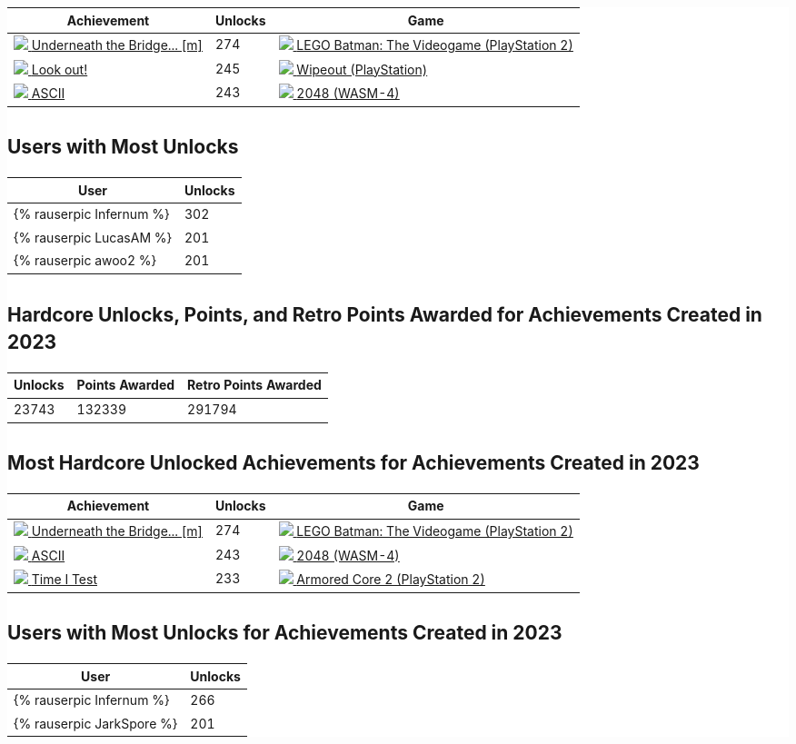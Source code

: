 | Achievement                                                                                                                                                                                                                                                             | Unlocks | Game                                                                                                                                                                                                                                              |
| ----------------------------------------------------------------------------------------------------------------------------------------------------------------------------------------------------------------------------------------------------------------------- | ------- | ------------------------------------------------------------------------------------------------------------------------------------------------------------------------------------------------------------------------------------------------- |
| <a class="gameicon-link" href="https://retroachievements.org/achievement/278930" target="_blank" rel="noopener"> <img class="gameicon" src="https://s3-eu-west-1.amazonaws.com/i.retroachievements.org/Badge/308512.png"> <span>Underneath the Bridge... [m]</span></a> | 274     | <a class="gameicon-link" href="https://retroachievements.org/game/19026" target="_blank" rel="noopener"> <img class="gameicon" src="https://retroachievements.org/Images/063961.png"> <span>LEGO Batman: The Videogame (PlayStation 2)</span></a> |
| <a class="gameicon-link" href="https://retroachievements.org/achievement/257985" target="_blank" rel="noopener"> <img class="gameicon" src="https://s3-eu-west-1.amazonaws.com/i.retroachievements.org/Badge/285900.png"> <span>Look out!</span></a>                    | 245     | <a class="gameicon-link" href="https://retroachievements.org/game/11378" target="_blank" rel="noopener"> <img class="gameicon" src="https://retroachievements.org/Images/063354.png"> <span>Wipeout (PlayStation)</span></a>                      |
| <a class="gameicon-link" href="https://retroachievements.org/achievement/289679" target="_blank" rel="noopener"> <img class="gameicon" src="https://s3-eu-west-1.amazonaws.com/i.retroachievements.org/Badge/321363.png"> <span>ASCII</span></a>                        | 243     | <a class="gameicon-link" href="https://retroachievements.org/game/19291" target="_blank" rel="noopener"> <img class="gameicon" src="https://retroachievements.org/Images/068075.png"> <span>2048 (WASM-4)</span></a>                              |

## Users with Most Unlocks

| User                     | Unlocks |
| ------------------------ | ------- |
| {% rauserpic Infernum %} | 302     |
| {% rauserpic LucasAM %}  | 201     |
| {% rauserpic awoo2 %}    | 201     |

## Hardcore Unlocks, Points, and Retro Points Awarded for Achievements Created in 2023

| Unlocks | Points Awarded | Retro Points Awarded |
| ------- | -------------- | -------------------- |
| 23743   | 132339         | 291794               |

## Most Hardcore Unlocked Achievements for Achievements Created in 2023

| Achievement                                                                                                                                                                                                                                                             | Unlocks | Game                                                                                                                                                                                                                                              |
| ----------------------------------------------------------------------------------------------------------------------------------------------------------------------------------------------------------------------------------------------------------------------- | ------- | ------------------------------------------------------------------------------------------------------------------------------------------------------------------------------------------------------------------------------------------------- |
| <a class="gameicon-link" href="https://retroachievements.org/achievement/278930" target="_blank" rel="noopener"> <img class="gameicon" src="https://s3-eu-west-1.amazonaws.com/i.retroachievements.org/Badge/308512.png"> <span>Underneath the Bridge... [m]</span></a> | 274     | <a class="gameicon-link" href="https://retroachievements.org/game/19026" target="_blank" rel="noopener"> <img class="gameicon" src="https://retroachievements.org/Images/063961.png"> <span>LEGO Batman: The Videogame (PlayStation 2)</span></a> |
| <a class="gameicon-link" href="https://retroachievements.org/achievement/289679" target="_blank" rel="noopener"> <img class="gameicon" src="https://s3-eu-west-1.amazonaws.com/i.retroachievements.org/Badge/321363.png"> <span>ASCII</span></a>                        | 243     | <a class="gameicon-link" href="https://retroachievements.org/game/19291" target="_blank" rel="noopener"> <img class="gameicon" src="https://retroachievements.org/Images/068075.png"> <span>2048 (WASM-4)</span></a>                              |
| <a class="gameicon-link" href="https://retroachievements.org/achievement/283670" target="_blank" rel="noopener"> <img class="gameicon" src="https://s3-eu-west-1.amazonaws.com/i.retroachievements.org/Badge/314631.png"> <span>Time I Test</span></a>                  | 233     | <a class="gameicon-link" href="https://retroachievements.org/game/3316" target="_blank" rel="noopener"> <img class="gameicon" src="https://retroachievements.org/Images/065226.png"> <span>Armored Core 2 (PlayStation 2)</span></a>              |

## Users with Most Unlocks for Achievements Created in 2023

| User                      | Unlocks |
| ------------------------- | ------- |
| {% rauserpic Infernum %}  | 266     |
| {% rauserpic JarkSpore %} | 201     |